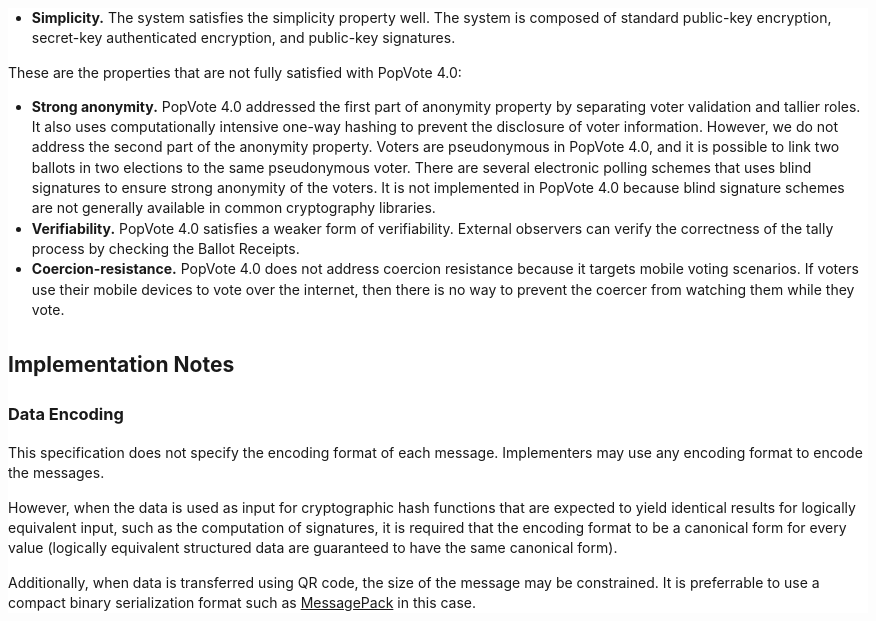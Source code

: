 * **Simplicity.** The system satisfies the simplicity property well. The system is composed of
  standard public-key encryption, secret-key authenticated encryption, and public-key signatures.

These are the properties that are not fully satisfied with PopVote 4.0:

* **Strong anonymity.** PopVote 4.0 addressed the first part of anonymity property by separating
  voter validation and tallier roles. It also uses computationally intensive one-way hashing to
  prevent the disclosure of voter information. However, we do not address the second part of the
  anonymity property. Voters are pseudonymous in PopVote 4.0, and it is possible to link two ballots
  in two elections to the same pseudonymous voter. There are several electronic polling schemes that
  uses blind signatures to ensure strong anonymity of the voters. It is not implemented in PopVote
  4.0 because blind signature schemes are not generally available in common cryptography libraries.
* **Verifiability.** PopVote 4.0 satisfies a weaker form of verifiability. External observers can
  verify the correctness of the tally process by checking the Ballot Receipts.
* **Coercion-resistance.** PopVote 4.0 does not address coercion resistance because it targets
  mobile voting scenarios. If voters use their mobile devices to vote over the internet, then there
  is no way to prevent the coercer from watching them while they vote.

## Implementation Notes

### Data Encoding

This specification does not specify the encoding format of each message. Implementers may use any
encoding format to encode the messages.

However, when the data is used as input for cryptographic hash functions that are expected to yield
identical results for logically equivalent input, such as the computation of signatures, it is
required that the encoding format to be a canonical form for every value (logically equivalent
structured data are guaranteed to have the same canonical form).

Additionally, when data is transferred using QR code, the size of the message may be constrained. It
is preferrable to use a compact binary serialization format such as
[MessagePack](https://msgpack.org) in this case.